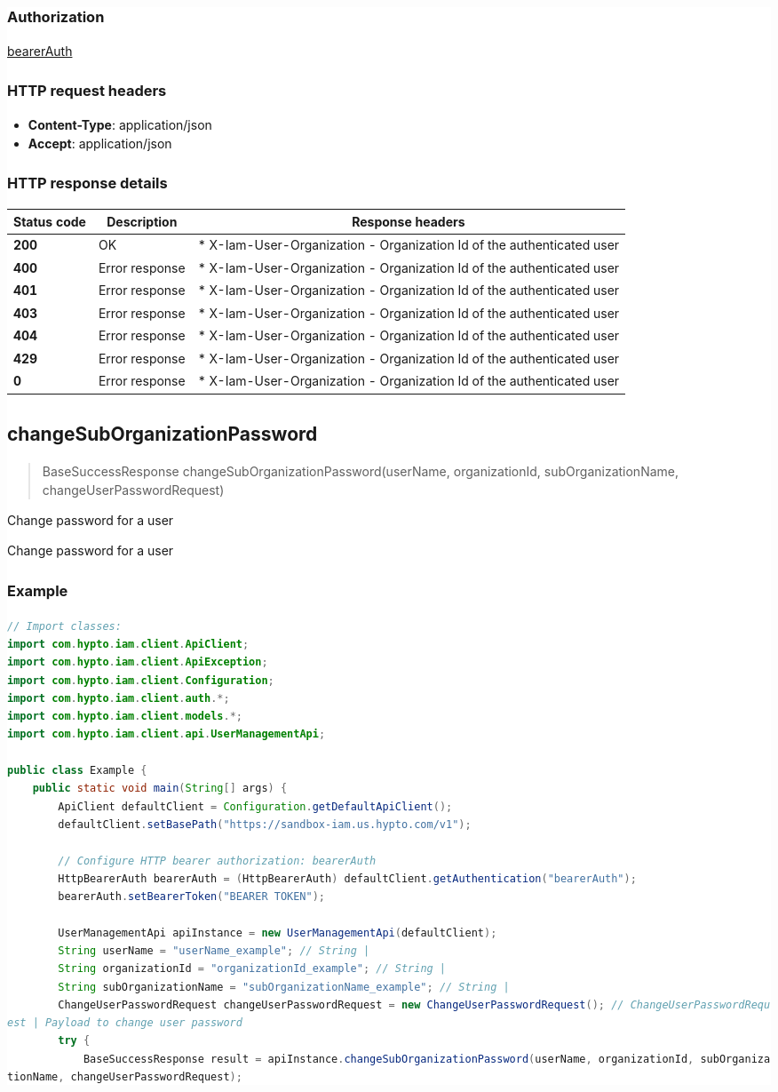 ### Authorization

[bearerAuth](../README.md#bearerAuth)

### HTTP request headers

- **Content-Type**: application/json
- **Accept**: application/json


### HTTP response details
| Status code | Description | Response headers |
|-------------|-------------|------------------|
| **200** | OK |  * X-Iam-User-Organization - Organization Id of the authenticated user <br>  |
| **400** | Error response |  * X-Iam-User-Organization - Organization Id of the authenticated user <br>  |
| **401** | Error response |  * X-Iam-User-Organization - Organization Id of the authenticated user <br>  |
| **403** | Error response |  * X-Iam-User-Organization - Organization Id of the authenticated user <br>  |
| **404** | Error response |  * X-Iam-User-Organization - Organization Id of the authenticated user <br>  |
| **429** | Error response |  * X-Iam-User-Organization - Organization Id of the authenticated user <br>  |
| **0** | Error response |  * X-Iam-User-Organization - Organization Id of the authenticated user <br>  |


## changeSubOrganizationPassword

> BaseSuccessResponse changeSubOrganizationPassword(userName, organizationId, subOrganizationName, changeUserPasswordRequest)

Change password for a user

Change password for a user

### Example

```java
// Import classes:
import com.hypto.iam.client.ApiClient;
import com.hypto.iam.client.ApiException;
import com.hypto.iam.client.Configuration;
import com.hypto.iam.client.auth.*;
import com.hypto.iam.client.models.*;
import com.hypto.iam.client.api.UserManagementApi;

public class Example {
    public static void main(String[] args) {
        ApiClient defaultClient = Configuration.getDefaultApiClient();
        defaultClient.setBasePath("https://sandbox-iam.us.hypto.com/v1");
        
        // Configure HTTP bearer authorization: bearerAuth
        HttpBearerAuth bearerAuth = (HttpBearerAuth) defaultClient.getAuthentication("bearerAuth");
        bearerAuth.setBearerToken("BEARER TOKEN");

        UserManagementApi apiInstance = new UserManagementApi(defaultClient);
        String userName = "userName_example"; // String | 
        String organizationId = "organizationId_example"; // String | 
        String subOrganizationName = "subOrganizationName_example"; // String | 
        ChangeUserPasswordRequest changeUserPasswordRequest = new ChangeUserPasswordRequest(); // ChangeUserPasswordRequest | Payload to change user password
        try {
            BaseSuccessResponse result = apiInstance.changeSubOrganizationPassword(userName, organizationId, subOrganizationName, changeUserPasswordRequest);
```